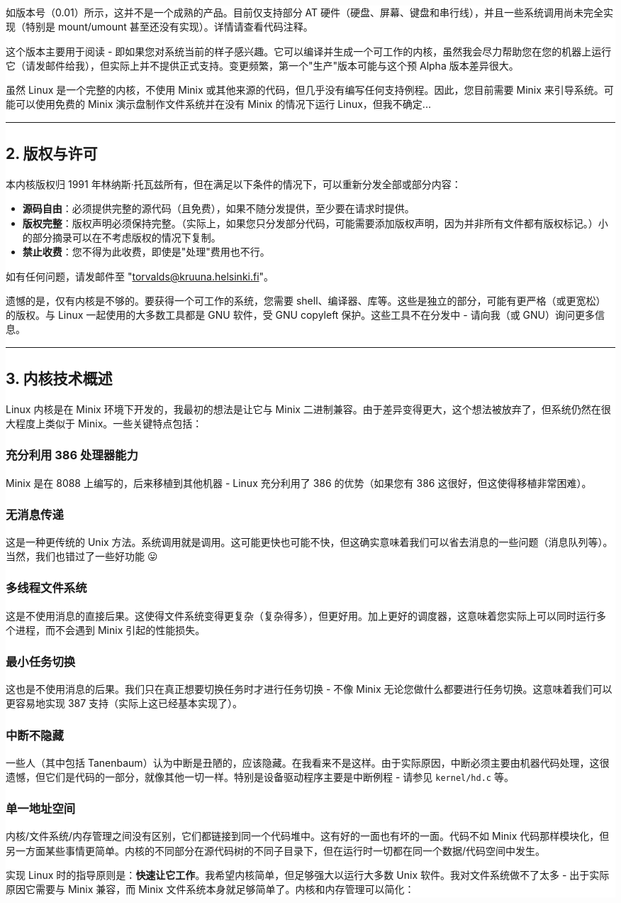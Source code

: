如版本号（0.01）所示，这并不是一个成熟的产品。目前仅支持部分 AT 硬件（硬盘、屏幕、键盘和串行线），并且一些系统调用尚未完全实现（特别是 mount/umount 甚至还没有实现）。详情请查看代码注释。

这个版本主要用于阅读 - 即如果您对系统当前的样子感兴趣。它可以编译并生成一个可工作的内核，虽然我会尽力帮助您在您的机器上运行它（请发邮件给我），但实际上并不提供正式支持。变更频繁，第一个"生产"版本可能与这个预 Alpha 版本差异很大。

虽然 Linux 是一个完整的内核，不使用 Minix 或其他来源的代码，但几乎没有编写任何支持例程。因此，您目前需要 Minix 来引导系统。可能可以使用免费的 Minix 演示盘制作文件系统并在没有 Minix 的情况下运行 Linux，但我不确定...

---

## 2. 版权与许可

本内核版权归 1991 年林纳斯·托瓦兹所有，但在满足以下条件的情况下，可以重新分发全部或部分内容：

- **源码自由**：必须提供完整的源代码（且免费），如果不随分发提供，至少要在请求时提供。
- **版权完整**：版权声明必须保持完整。（实际上，如果您只分发部分代码，可能需要添加版权声明，因为并非所有文件都有版权标记。）小的部分摘录可以在不考虑版权的情况下复制。
- **禁止收费**：您不得为此收费，即使是"处理"费用也不行。

如有任何问题，请发邮件至 "torvalds@kruuna.helsinki.fi"。

遗憾的是，仅有内核是不够的。要获得一个可工作的系统，您需要 shell、编译器、库等。这些是独立的部分，可能有更严格（或更宽松）的版权。与 Linux 一起使用的大多数工具都是 GNU 软件，受 GNU copyleft 保护。这些工具不在分发中 - 请向我（或 GNU）询问更多信息。

---

## 3. 内核技术概述

Linux 内核是在 Minix 环境下开发的，我最初的想法是让它与 Minix 二进制兼容。由于差异变得更大，这个想法被放弃了，但系统仍然在很大程度上类似于 Minix。一些关键特点包括：

### 充分利用 386 处理器能力
Minix 是在 8088 上编写的，后来移植到其他机器 - Linux 充分利用了 386 的优势（如果您有 386 这很好，但这使得移植非常困难）。

### 无消息传递
这是一种更传统的 Unix 方法。系统调用就是调用。这可能更快也可能不快，但这确实意味着我们可以省去消息的一些问题（消息队列等）。当然，我们也错过了一些好功能 😛

### 多线程文件系统
这是不使用消息的直接后果。这使得文件系统变得更复杂（复杂得多），但更好用。加上更好的调度器，这意味着您实际上可以同时运行多个进程，而不会遇到 Minix 引起的性能损失。

### 最小任务切换
这也是不使用消息的后果。我们只在真正想要切换任务时才进行任务切换 - 不像 Minix 无论您做什么都要进行任务切换。这意味着我们可以更容易地实现 387 支持（实际上这已经基本实现了）。

### 中断不隐藏
一些人（其中包括 Tanenbaum）认为中断是丑陋的，应该隐藏。在我看来不是这样。由于实际原因，中断必须主要由机器代码处理，这很遗憾，但它们是代码的一部分，就像其他一切一样。特别是设备驱动程序主要是中断例程 - 请参见 `kernel/hd.c` 等。

### 单一地址空间
内核/文件系统/内存管理之间没有区别，它们都链接到同一个代码堆中。这有好的一面也有坏的一面。代码不如 Minix 代码那样模块化，但另一方面某些事情更简单。内核的不同部分在源代码树的不同子目录下，但在运行时一切都在同一个数据/代码空间中发生。

实现 Linux 时的指导原则是：**快速让它工作**。我希望内核简单，但足够强大以运行大多数 Unix 软件。我对文件系统做不了太多 - 出于实际原因它需要与 Minix 兼容，而 Minix 文件系统本身就足够简单了。内核和内存管理可以简化：
